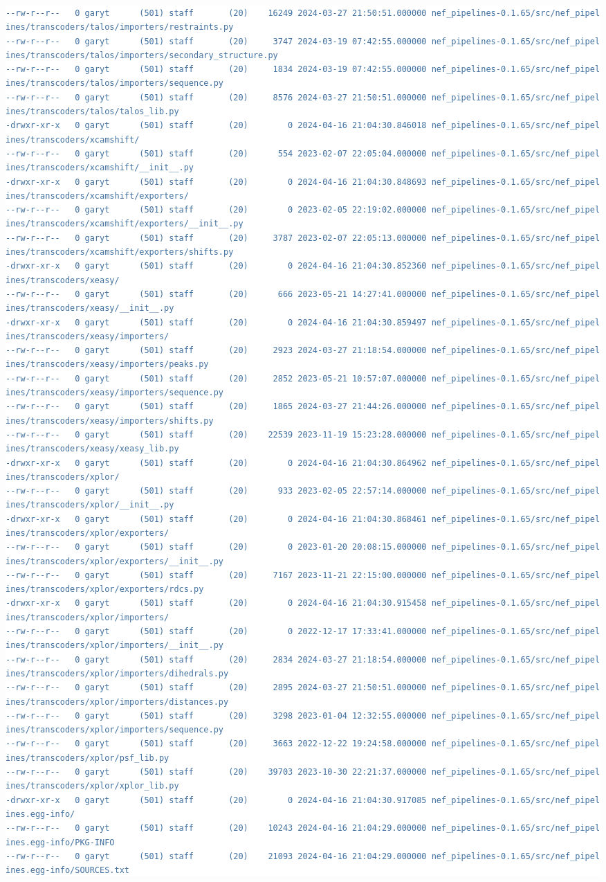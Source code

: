 ```diff
--rw-r--r--   0 garyt      (501) staff       (20)    16249 2024-03-27 21:50:51.000000 nef_pipelines-0.1.65/src/nef_pipelines/transcoders/talos/importers/restraints.py
--rw-r--r--   0 garyt      (501) staff       (20)     3747 2024-03-19 07:42:55.000000 nef_pipelines-0.1.65/src/nef_pipelines/transcoders/talos/importers/secondary_structure.py
--rw-r--r--   0 garyt      (501) staff       (20)     1834 2024-03-19 07:42:55.000000 nef_pipelines-0.1.65/src/nef_pipelines/transcoders/talos/importers/sequence.py
--rw-r--r--   0 garyt      (501) staff       (20)     8576 2024-03-27 21:50:51.000000 nef_pipelines-0.1.65/src/nef_pipelines/transcoders/talos/talos_lib.py
-drwxr-xr-x   0 garyt      (501) staff       (20)        0 2024-04-16 21:04:30.846018 nef_pipelines-0.1.65/src/nef_pipelines/transcoders/xcamshift/
--rw-r--r--   0 garyt      (501) staff       (20)      554 2023-02-07 22:05:04.000000 nef_pipelines-0.1.65/src/nef_pipelines/transcoders/xcamshift/__init__.py
-drwxr-xr-x   0 garyt      (501) staff       (20)        0 2024-04-16 21:04:30.848693 nef_pipelines-0.1.65/src/nef_pipelines/transcoders/xcamshift/exporters/
--rw-r--r--   0 garyt      (501) staff       (20)        0 2023-02-05 22:19:02.000000 nef_pipelines-0.1.65/src/nef_pipelines/transcoders/xcamshift/exporters/__init__.py
--rw-r--r--   0 garyt      (501) staff       (20)     3787 2023-02-07 22:05:13.000000 nef_pipelines-0.1.65/src/nef_pipelines/transcoders/xcamshift/exporters/shifts.py
-drwxr-xr-x   0 garyt      (501) staff       (20)        0 2024-04-16 21:04:30.852360 nef_pipelines-0.1.65/src/nef_pipelines/transcoders/xeasy/
--rw-r--r--   0 garyt      (501) staff       (20)      666 2023-05-21 14:27:41.000000 nef_pipelines-0.1.65/src/nef_pipelines/transcoders/xeasy/__init__.py
-drwxr-xr-x   0 garyt      (501) staff       (20)        0 2024-04-16 21:04:30.859497 nef_pipelines-0.1.65/src/nef_pipelines/transcoders/xeasy/importers/
--rw-r--r--   0 garyt      (501) staff       (20)     2923 2024-03-27 21:18:54.000000 nef_pipelines-0.1.65/src/nef_pipelines/transcoders/xeasy/importers/peaks.py
--rw-r--r--   0 garyt      (501) staff       (20)     2852 2023-05-21 10:57:07.000000 nef_pipelines-0.1.65/src/nef_pipelines/transcoders/xeasy/importers/sequence.py
--rw-r--r--   0 garyt      (501) staff       (20)     1865 2024-03-27 21:44:26.000000 nef_pipelines-0.1.65/src/nef_pipelines/transcoders/xeasy/importers/shifts.py
--rw-r--r--   0 garyt      (501) staff       (20)    22539 2023-11-19 15:23:28.000000 nef_pipelines-0.1.65/src/nef_pipelines/transcoders/xeasy/xeasy_lib.py
-drwxr-xr-x   0 garyt      (501) staff       (20)        0 2024-04-16 21:04:30.864962 nef_pipelines-0.1.65/src/nef_pipelines/transcoders/xplor/
--rw-r--r--   0 garyt      (501) staff       (20)      933 2023-02-05 22:57:14.000000 nef_pipelines-0.1.65/src/nef_pipelines/transcoders/xplor/__init__.py
-drwxr-xr-x   0 garyt      (501) staff       (20)        0 2024-04-16 21:04:30.868461 nef_pipelines-0.1.65/src/nef_pipelines/transcoders/xplor/exporters/
--rw-r--r--   0 garyt      (501) staff       (20)        0 2023-01-20 20:08:15.000000 nef_pipelines-0.1.65/src/nef_pipelines/transcoders/xplor/exporters/__init__.py
--rw-r--r--   0 garyt      (501) staff       (20)     7167 2023-11-21 22:15:00.000000 nef_pipelines-0.1.65/src/nef_pipelines/transcoders/xplor/exporters/rdcs.py
-drwxr-xr-x   0 garyt      (501) staff       (20)        0 2024-04-16 21:04:30.915458 nef_pipelines-0.1.65/src/nef_pipelines/transcoders/xplor/importers/
--rw-r--r--   0 garyt      (501) staff       (20)        0 2022-12-17 17:33:41.000000 nef_pipelines-0.1.65/src/nef_pipelines/transcoders/xplor/importers/__init__.py
--rw-r--r--   0 garyt      (501) staff       (20)     2834 2024-03-27 21:18:54.000000 nef_pipelines-0.1.65/src/nef_pipelines/transcoders/xplor/importers/dihedrals.py
--rw-r--r--   0 garyt      (501) staff       (20)     2895 2024-03-27 21:50:51.000000 nef_pipelines-0.1.65/src/nef_pipelines/transcoders/xplor/importers/distances.py
--rw-r--r--   0 garyt      (501) staff       (20)     3298 2023-01-04 12:32:55.000000 nef_pipelines-0.1.65/src/nef_pipelines/transcoders/xplor/importers/sequence.py
--rw-r--r--   0 garyt      (501) staff       (20)     3663 2022-12-22 19:24:58.000000 nef_pipelines-0.1.65/src/nef_pipelines/transcoders/xplor/psf_lib.py
--rw-r--r--   0 garyt      (501) staff       (20)    39703 2023-10-30 22:21:37.000000 nef_pipelines-0.1.65/src/nef_pipelines/transcoders/xplor/xplor_lib.py
-drwxr-xr-x   0 garyt      (501) staff       (20)        0 2024-04-16 21:04:30.917085 nef_pipelines-0.1.65/src/nef_pipelines.egg-info/
--rw-r--r--   0 garyt      (501) staff       (20)    10243 2024-04-16 21:04:29.000000 nef_pipelines-0.1.65/src/nef_pipelines.egg-info/PKG-INFO
--rw-r--r--   0 garyt      (501) staff       (20)    21093 2024-04-16 21:04:29.000000 nef_pipelines-0.1.65/src/nef_pipelines.egg-info/SOURCES.txt
```